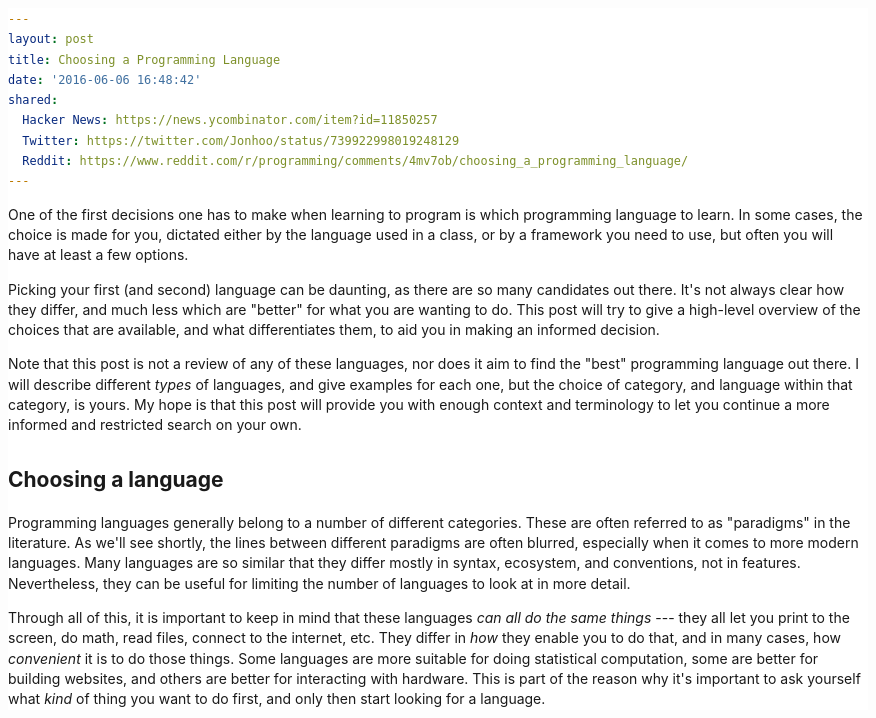 ```yaml
---
layout: post
title: Choosing a Programming Language
date: '2016-06-06 16:48:42'
shared:
  Hacker News: https://news.ycombinator.com/item?id=11850257
  Twitter: https://twitter.com/Jonhoo/status/739922998019248129
  Reddit: https://www.reddit.com/r/programming/comments/4mv7ob/choosing_a_programming_language/
---
```


One of the first decisions one has to make when learning to program is
which programming language to learn. In some cases, the choice is made
for you, dictated either by the language used in a class, or by a
framework you need to use, but often you will have at least a few
options.

Picking your first (and second) language can be daunting, as there are
so many candidates out there. It's not always clear how they differ,
and much less which are "better" for what you are wanting to do. This
post will try to give a high-level overview of the choices that are
available, and what differentiates them, to aid you in making an
informed decision.

Note that this post is not a review of any of these languages, nor does
it aim to find the "best" programming language out there. I will
describe different *types* of languages, and give examples for each one,
but the choice of category, and language within that category, is yours.
My hope is that this post will provide you with enough context and
terminology to let you continue a more informed and restricted search on
your own.

## Choosing a language

Programming languages generally belong to a number of different
categories. These are often referred to as "paradigms" in the
literature. As we'll see shortly, the lines between different paradigms
are often blurred, especially when it comes to more modern languages.
Many languages are so similar that they differ mostly in syntax,
ecosystem, and conventions, not in features. Nevertheless, they can be
useful for limiting the number of languages to look at in more detail.

Through all of this, it is important to keep in mind that these
languages *can all do the same things* --- they all let you print to the
screen, do math, read files, connect to the internet, etc. They differ
in *how* they enable you to do that, and in many cases, how *convenient*
it is to do those things. Some languages are more suitable for doing
statistical computation, some are better for building websites, and
others are better for interacting with hardware. This is part of the
reason why it's important to ask yourself what *kind* of thing you want
to do first, and only then start looking for a language.
